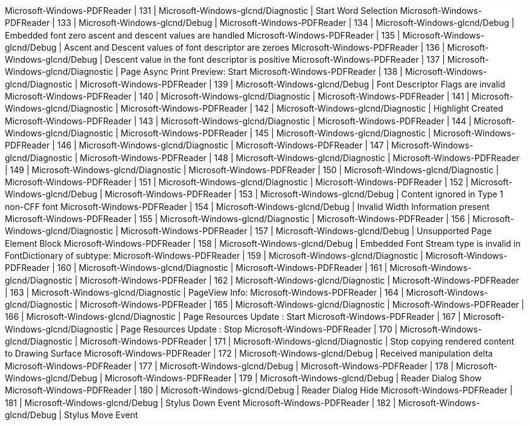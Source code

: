 Microsoft-Windows-PDFReader  |  131       |  Microsoft-Windows-glcnd/Diagnostic  |  Start Word Selection
Microsoft-Windows-PDFReader  |  133       |  Microsoft-Windows-glcnd/Debug       |
Microsoft-Windows-PDFReader  |  134       |  Microsoft-Windows-glcnd/Debug       |  Embedded font zero ascent and descent values are handled
Microsoft-Windows-PDFReader  |  135       |  Microsoft-Windows-glcnd/Debug       |  Ascent and Descent values of font descriptor are zeroes
Microsoft-Windows-PDFReader  |  136       |  Microsoft-Windows-glcnd/Debug       |  Descent value in the font descriptor is positive
Microsoft-Windows-PDFReader  |  137       |  Microsoft-Windows-glcnd/Diagnostic  |  Page Async Print Preview: Start
Microsoft-Windows-PDFReader  |  138       |  Microsoft-Windows-glcnd/Diagnostic  |
Microsoft-Windows-PDFReader  |  139       |  Microsoft-Windows-glcnd/Debug       |  Font Descriptor Flags are invalid
Microsoft-Windows-PDFReader  |  140       |  Microsoft-Windows-glcnd/Diagnostic  |
Microsoft-Windows-PDFReader  |  141       |  Microsoft-Windows-glcnd/Diagnostic  |
Microsoft-Windows-PDFReader  |  142       |  Microsoft-Windows-glcnd/Diagnostic  |  Highlight Created
Microsoft-Windows-PDFReader  |  143       |  Microsoft-Windows-glcnd/Diagnostic  |
Microsoft-Windows-PDFReader  |  144       |  Microsoft-Windows-glcnd/Diagnostic  |
Microsoft-Windows-PDFReader  |  145       |  Microsoft-Windows-glcnd/Diagnostic  |
Microsoft-Windows-PDFReader  |  146       |  Microsoft-Windows-glcnd/Diagnostic  |
Microsoft-Windows-PDFReader  |  147       |  Microsoft-Windows-glcnd/Diagnostic  |
Microsoft-Windows-PDFReader  |  148       |  Microsoft-Windows-glcnd/Diagnostic  |
Microsoft-Windows-PDFReader  |  149       |  Microsoft-Windows-glcnd/Diagnostic  |
Microsoft-Windows-PDFReader  |  150       |  Microsoft-Windows-glcnd/Diagnostic  |
Microsoft-Windows-PDFReader  |  151       |  Microsoft-Windows-glcnd/Diagnostic  |
Microsoft-Windows-PDFReader  |  152       |  Microsoft-Windows-glcnd/Debug       |
Microsoft-Windows-PDFReader  |  153       |  Microsoft-Windows-glcnd/Debug       |  Content ignored in Type 1 non-CFF font
Microsoft-Windows-PDFReader  |  154       |  Microsoft-Windows-glcnd/Debug       |  Invalid Width Information present
Microsoft-Windows-PDFReader  |  155       |  Microsoft-Windows-glcnd/Diagnostic  |
Microsoft-Windows-PDFReader  |  156       |  Microsoft-Windows-glcnd/Diagnostic  |
Microsoft-Windows-PDFReader  |  157       |  Microsoft-Windows-glcnd/Debug       |  Unsupported Page Element Block
Microsoft-Windows-PDFReader  |  158       |  Microsoft-Windows-glcnd/Debug       |  Embedded Font Stream type is invalid in FontDictionary of subtype:
Microsoft-Windows-PDFReader  |  159       |  Microsoft-Windows-glcnd/Diagnostic  |
Microsoft-Windows-PDFReader  |  160       |  Microsoft-Windows-glcnd/Diagnostic  |
Microsoft-Windows-PDFReader  |  161       |  Microsoft-Windows-glcnd/Diagnostic  |
Microsoft-Windows-PDFReader  |  162       |  Microsoft-Windows-glcnd/Diagnostic  |
Microsoft-Windows-PDFReader  |  163       |  Microsoft-Windows-glcnd/Diagnostic  |  PageView Info:
Microsoft-Windows-PDFReader  |  164       |  Microsoft-Windows-glcnd/Diagnostic  |
Microsoft-Windows-PDFReader  |  165       |  Microsoft-Windows-glcnd/Diagnostic  |
Microsoft-Windows-PDFReader  |  166       |  Microsoft-Windows-glcnd/Diagnostic  |  Page Resources Update : Start
Microsoft-Windows-PDFReader  |  167       |  Microsoft-Windows-glcnd/Diagnostic  |  Page Resources Update : Stop
Microsoft-Windows-PDFReader  |  170       |  Microsoft-Windows-glcnd/Diagnostic  |
Microsoft-Windows-PDFReader  |  171       |  Microsoft-Windows-glcnd/Diagnostic  |  Stop copying rendered content to Drawing Surface
Microsoft-Windows-PDFReader  |  172       |  Microsoft-Windows-glcnd/Debug       |  Received manipulation delta
Microsoft-Windows-PDFReader  |  177       |  Microsoft-Windows-glcnd/Debug       |
Microsoft-Windows-PDFReader  |  178       |  Microsoft-Windows-glcnd/Debug       |
Microsoft-Windows-PDFReader  |  179       |  Microsoft-Windows-glcnd/Debug       |  Reader Dialog Show
Microsoft-Windows-PDFReader  |  180       |  Microsoft-Windows-glcnd/Debug       |  Reader Dialog Hide
Microsoft-Windows-PDFReader  |  181       |  Microsoft-Windows-glcnd/Debug       |  Stylus Down Event
Microsoft-Windows-PDFReader  |  182       |  Microsoft-Windows-glcnd/Debug       |  Stylus Move Event